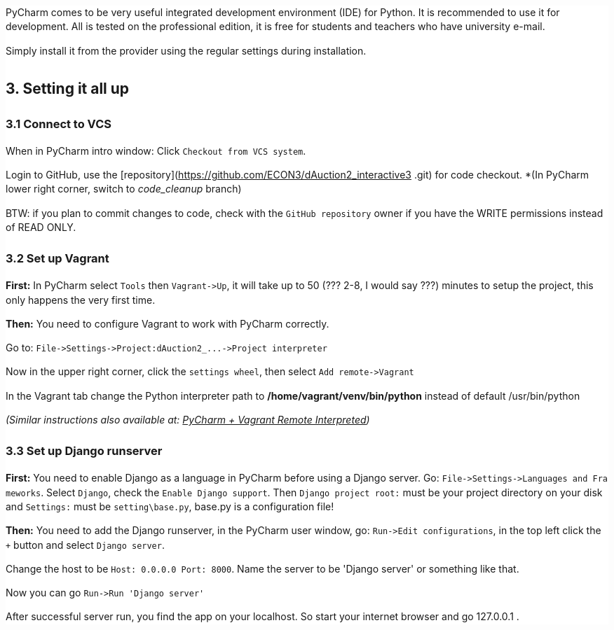 PyCharm comes to be very useful integrated development environment (IDE) for Python. It
 is recommended to use it for development. All is tested on the professional edition,
it is free for students and teachers who have university e-mail.

Simply install it from the provider using the regular settings during installation.

## 3. Setting it all up

### 3.1 Connect to VCS
When in PyCharm intro window: Click  `Checkout from VCS system`.

Login to GitHub, use the [repository](https://github.com/ECON3/dAuction2_interactive3
.git) for code checkout. *(In PyCharm lower right corner, switch to *code_cleanup* branch)

BTW: if you plan to commit changes to code, check with the `GitHub repository` owner
if you have the WRITE permissions instead of READ ONLY.

### 3.2 Set up Vagrant

**First:** In PyCharm select `Tools` then  `Vagrant->Up`, it will take up to 50 (??? 2-8, I would say ???) minutes to
setup the project, this only happens the very first time.

**Then:** You need to configure Vagrant to work with PyCharm correctly.

Go to: `File->Settings->Project:dAuction2_...->Project interpreter`

Now in the upper right corner, click the `settings wheel`, then select `Add
remote->Vagrant`

In the Vagrant tab change the Python interpreter path to
**/home/vagrant/venv/bin/python**
instead of default /usr/bin/python

*(Similar instructions also available at: [PyCharm + Vagrant Remote
Interpreted](https://www.jetbrains.com/pycharm/quickstart/configuring_for_vm.html))*

### 3.3 Set up Django runserver

**First:** You need to enable Django as a language in PyCharm before using a Django
 server. Go: `File->Settings->Languages and Frameworks`. Select `Django`, check the
 `Enable Django support`. Then `Django project root:` must be your project directory on
 your disk and `Settings:` must be `setting\base.py`, base.py is a configuration file!

**Then:** You need to add the Django runserver, in the PyCharm user window, go:
`Run->Edit configurations`, in the top left click the `+` button and select `Django
server`.

Change the host to be `Host: 0.0.0.0 Port: 8000`. Name the server to be 'Django server'
 or something like that.

Now you can go `Run->Run 'Django server'`

After successful server run, you find the app on your localhost. So start your internet
 browser and go 127.0.0.1 .
